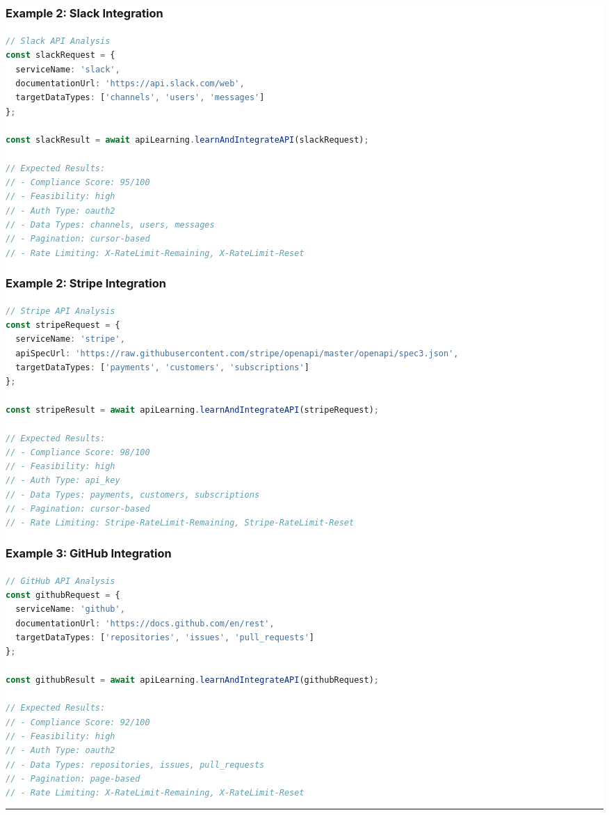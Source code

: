 ### **Example 2: Slack Integration**

```typescript
// Slack API Analysis
const slackRequest = {
  serviceName: 'slack',
  documentationUrl: 'https://api.slack.com/web',
  targetDataTypes: ['channels', 'users', 'messages']
};

const slackResult = await apiLearning.learnAndIntegrateAPI(slackRequest);

// Expected Results:
// - Compliance Score: 95/100
// - Feasibility: high
// - Auth Type: oauth2
// - Data Types: channels, users, messages
// - Pagination: cursor-based
// - Rate Limiting: X-RateLimit-Remaining, X-RateLimit-Reset
```

### **Example 2: Stripe Integration**

```typescript
// Stripe API Analysis
const stripeRequest = {
  serviceName: 'stripe',
  apiSpecUrl: 'https://raw.githubusercontent.com/stripe/openapi/master/openapi/spec3.json',
  targetDataTypes: ['payments', 'customers', 'subscriptions']
};

const stripeResult = await apiLearning.learnAndIntegrateAPI(stripeRequest);

// Expected Results:
// - Compliance Score: 98/100
// - Feasibility: high
// - Auth Type: api_key
// - Data Types: payments, customers, subscriptions
// - Pagination: cursor-based
// - Rate Limiting: Stripe-RateLimit-Remaining, Stripe-RateLimit-Reset
```

### **Example 3: GitHub Integration**

```typescript
// GitHub API Analysis
const githubRequest = {
  serviceName: 'github',
  documentationUrl: 'https://docs.github.com/en/rest',
  targetDataTypes: ['repositories', 'issues', 'pull_requests']
};

const githubResult = await apiLearning.learnAndIntegrateAPI(githubRequest);

// Expected Results:
// - Compliance Score: 92/100
// - Feasibility: high
// - Auth Type: oauth2
// - Data Types: repositories, issues, pull_requests
// - Pagination: page-based
// - Rate Limiting: X-RateLimit-Remaining, X-RateLimit-Reset
```

---